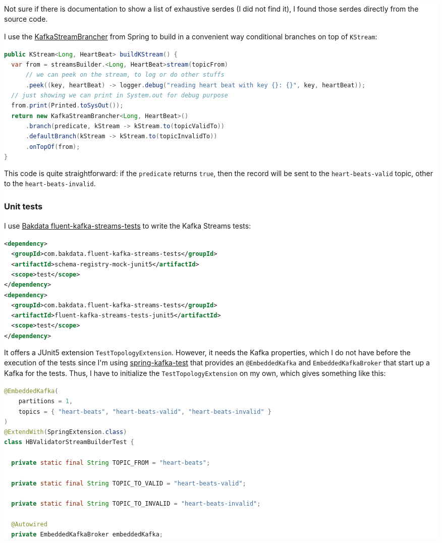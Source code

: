 Not sure if there is documentation to show a list of exhaustive serdes (I did not find it), I found
those serdes directly from the source code.

I use the
[KafkaStreamBrancher](https://docs.spring.io/spring-kafka/docs/2.3.7.RELEASE/reference/html/#using-kafkastreamsbrancher)
from Spring to build in a convenient way conditional branches on top of `KStream`:

```java
public KStream<Long, HeartBeat> buildKStream() {
  var from = streamsBuilder.<Long, HeartBeat>stream(topicFrom)
      // we can peek on the stream, to log or do other stuffs
      .peek((key, heartBeat) -> logger.debug("reading heart beat with key {}: {}", key, heartBeat));
  // just showing we can print in System.out for debug purpose
  from.print(Printed.toSysOut());
  return new KafkaStreamBrancher<Long, HeartBeat>()
      .branch(predicate, kStream -> kStream.to(topicValidTo))
      .defaultBranch(kStream -> kStream.to(topicInvalidTo))
      .onTopOf(from);
}
```

This code is quite straightforward: if the `predicate` returns `true`, then the record will be sent
to the `heart-beats-valid` topic, other to the `heart-beats-invalid`.

### Unit tests

I use [Bakdata fluent-kafka-streams-tests](https://github.com/bakdata/fluent-kafka-streams-tests) to
write the Kafka Streams tests:

```xml
<dependency>
  <groupId>com.bakdata.fluent-kafka-streams-tests</groupId>
  <artifactId>schema-registry-mock-junit5</artifactId>
  <scope>test</scope>
</dependency>
<dependency>
  <groupId>com.bakdata.fluent-kafka-streams-tests</groupId>
  <artifactId>fluent-kafka-streams-tests-junit5</artifactId>
  <scope>test</scope>
</dependency>
```

It offers a JUnit5 extension `TestTopologyExtension`. However, it needs the Kafka properties, which
I do not have before the execution of the tests since I'm using
[spring-kafka-test](https://docs.spring.io/spring-kafka/docs/2.3.7.RELEASE/reference/html/#testing)
that provides an `@EmbeddedKafka` and `EmbeddedKafkaBroker` that start up a Kafka for the tests.
Thus, I have to initialize the `TestTopologyExtension` on my own, which gives something like this:

```java
@EmbeddedKafka(
    partitions = 1,
    topics = { "heart-beats", "heart-beats-valid", "heart-beats-invalid" }
)
@ExtendWith(SpringExtension.class)
class HBValidatorStreamBuilderTest {

  private static final String TOPIC_FROM = "heart-beats";

  private static final String TOPIC_TO_VALID = "heart-beats-valid";

  private static final String TOPIC_TO_INVALID = "heart-beats-invalid";

  @Autowired
  private EmbeddedKafkaBroker embeddedKafka;
```